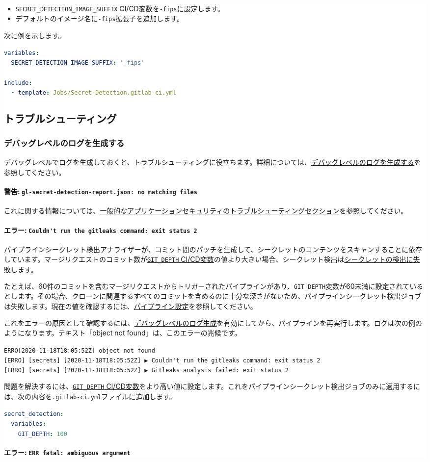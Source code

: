 - `SECRET_DETECTION_IMAGE_SUFFIX` CI/CD変数を`-fips`に設定します。
- デフォルトのイメージ名に`-fips`拡張子を追加します。

次に例を示します。

```yaml
variables:
  SECRET_DETECTION_IMAGE_SUFFIX: '-fips'

include:
  - template: Jobs/Secret-Detection.gitlab-ci.yml
```

## トラブルシューティング

### デバッグレベルのログを生成する

デバッグレベルでログを生成しておくと、トラブルシューティングに役立ちます。詳細については、[デバッグレベルのログを生成する](../../troubleshooting_application_security.md#debug-level-logging)を参照してください。

#### 警告: `gl-secret-detection-report.json: no matching files`

これに関する情報については、[一般的なアプリケーションセキュリティのトラブルシューティングセクション](../../../../ci/jobs/job_artifacts_troubleshooting.md#error-message-no-files-to-upload)を参照してください。

#### エラー: `Couldn't run the gitleaks command: exit status 2`

パイプラインシークレット検出アナライザーが、コミット間のパッチを生成して、シークレットのコンテンツをスキャンすることに依存しています。マージリクエストのコミット数が[`GIT_DEPTH` CI/CD変数](../../../../ci/runners/configure_runners.md#shallow-cloning)の値より大きい場合、シークレット検出は[シークレットの検出に失敗](#error-couldnt-run-the-gitleaks-command-exit-status-2)します。

たとえば、60件のコミットを含むマージリクエストからトリガーされたパイプラインがあり、`GIT_DEPTH`変数が60未満に設定されているとします。その場合、クローンに関連するすべてのコミットを含めるのに十分な深さがないため、パイプラインシークレット検出ジョブは失敗します。現在の値を確認するには、[パイプライン設定](../../../../ci/pipelines/settings.md#limit-the-number-of-changes-fetched-during-clone)を参照してください。

これをエラーの原因として確認するには、[デバッグレベルのログ生成](../../troubleshooting_application_security.md#debug-level-logging)を有効にしてから、パイプラインを再実行します。ログは次の例のようになります。テキスト「object not found」は、このエラーの兆候です。

```plaintext
ERRO[2020-11-18T18:05:52Z] object not found
[ERRO] [secrets] [2020-11-18T18:05:52Z] ▶ Couldn't run the gitleaks command: exit status 2
[ERRO] [secrets] [2020-11-18T18:05:52Z] ▶ Gitleaks analysis failed: exit status 2
```

問題を解決するには、[`GIT_DEPTH` CI/CD変数](../../../../ci/runners/configure_runners.md#shallow-cloning)をより高い値に設定します。これをパイプラインシークレット検出ジョブのみに適用するには、次の内容を`.gitlab-ci.yml`ファイルに追加します。

```yaml
secret_detection:
  variables:
    GIT_DEPTH: 100
```

#### エラー: `ERR fatal: ambiguous argument`
